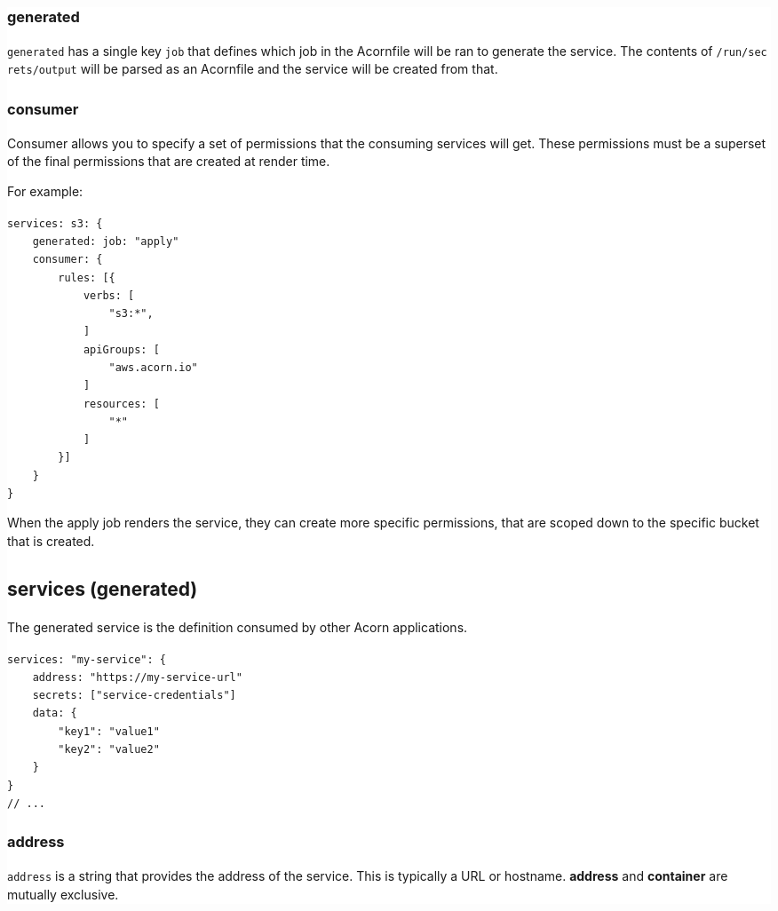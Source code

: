 ### generated

`generated` has a single key `job` that defines which job in the Acornfile will be ran to generate the service. The contents of `/run/secrets/output` will be parsed as an Acornfile and the service will be created from that.

### consumer

Consumer allows you to specify a set of permissions that the consuming services will get. These permissions must be a superset of the final permissions that are created at render time.

For example:

```acorn
services: s3: {
    generated: job: "apply"
    consumer: {
        rules: [{
            verbs: [
                "s3:*",
            ]
            apiGroups: [
                "aws.acorn.io"
            ]
            resources: [
                "*"
            ]
        }]
    }
}
```

When the apply job renders the service, they can create more specific permissions, that are scoped down to the specific bucket that is created.

## services (generated)

The generated service is the definition consumed by other Acorn applications.

```acorn
services: "my-service": {
    address: "https://my-service-url"
    secrets: ["service-credentials"]
    data: {
        "key1": "value1"
        "key2": "value2"
    }
}
// ...
```

### address

`address` is a string that provides the address of the service. This is typically a URL or hostname. **address** and **container** are mutually exclusive.
